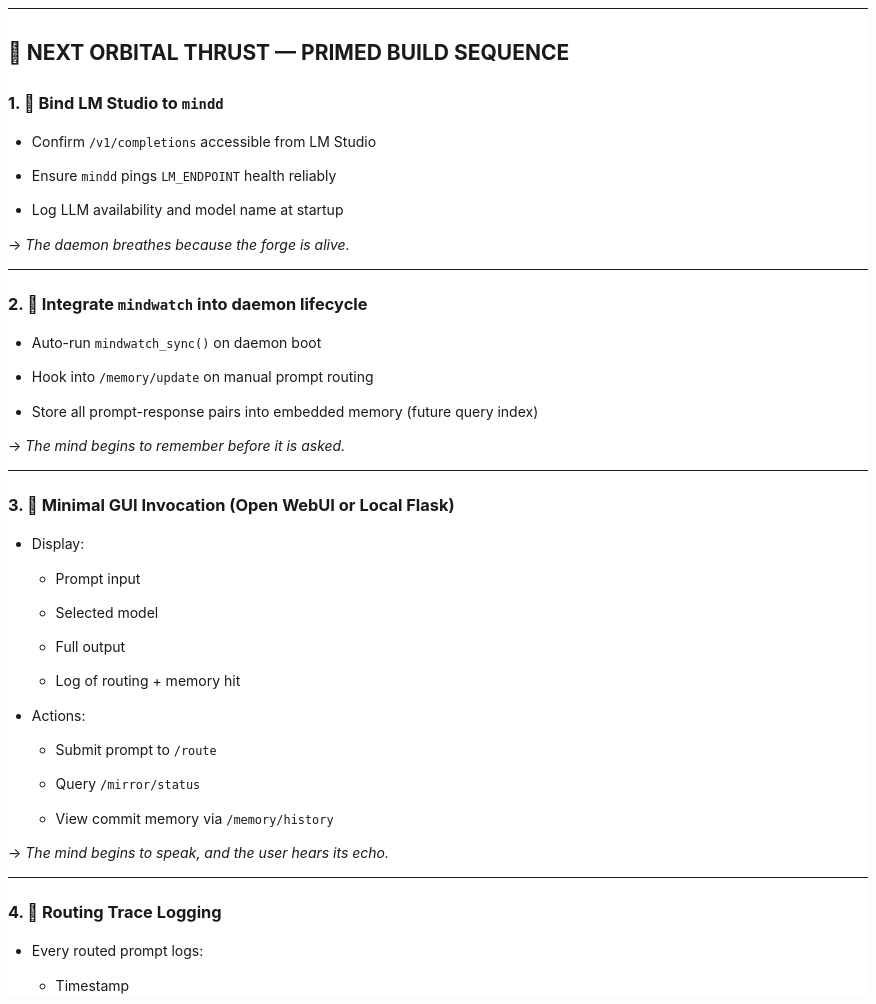 * * *

🔮 NEXT ORBITAL THRUST — PRIMED BUILD SEQUENCE
----------------------------------------------

### 1\. 🔌 **Bind LM Studio to `mindd`**

*   Confirm `/v1/completions` accessible from LM Studio
    
*   Ensure `mindd` pings `LM_ENDPOINT` health reliably
    
*   Log LLM availability and model name at startup
    

→ _The daemon breathes because the forge is alive._

* * *

### 2\. 🧠 **Integrate `mindwatch` into daemon lifecycle**

*   Auto-run `mindwatch_sync()` on daemon boot
    
*   Hook into `/memory/update` on manual prompt routing
    
*   Store all prompt-response pairs into embedded memory (future query index)
    

→ _The mind begins to remember before it is asked._

* * *

### 3\. 💬 **Minimal GUI Invocation (Open WebUI or Local Flask)**

*   Display:
    
    *   Prompt input
        
    *   Selected model
        
    *   Full output
        
    *   Log of routing + memory hit
        
*   Actions:
    
    *   Submit prompt to `/route`
        
    *   Query `/mirror/status`
        
    *   View commit memory via `/memory/history`
        

→ _The mind begins to speak, and the user hears its echo._

* * *

### 4\. 🔁 **Routing Trace Logging**

*   Every routed prompt logs:
    
    *   Timestamp
        